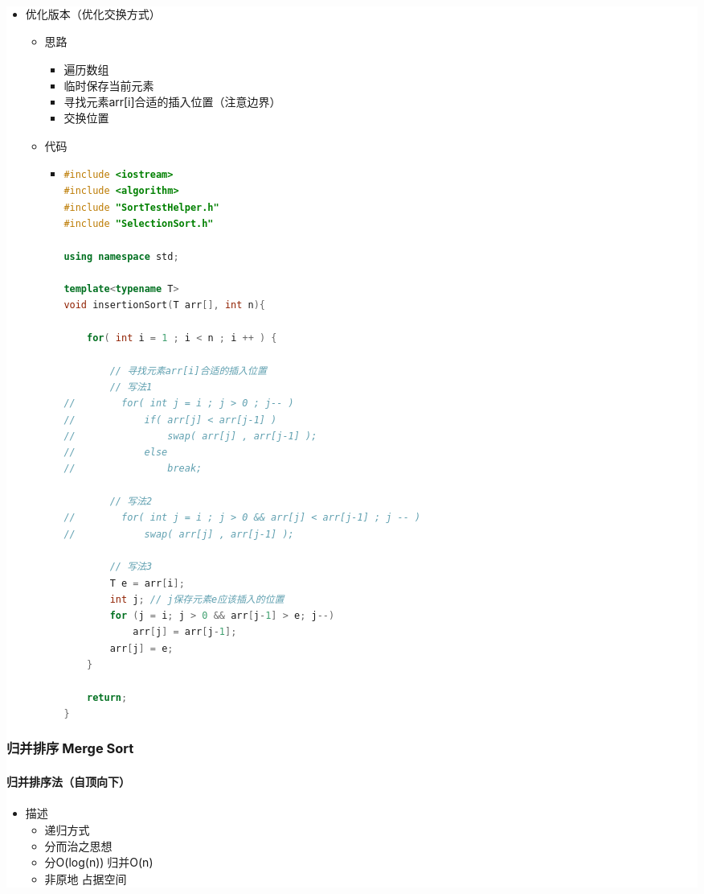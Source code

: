 * 优化版本（优化交换方式）

  * 思路

    * 遍历数组
    * 临时保存当前元素
    * 寻找元素arr[i]合适的插入位置（注意边界）
    * 交换位置

  * 代码

    * ~~~C++
      #include <iostream>
      #include <algorithm>
      #include "SortTestHelper.h"
      #include "SelectionSort.h"
      
      using namespace std;
      
      template<typename T>
      void insertionSort(T arr[], int n){
      
          for( int i = 1 ; i < n ; i ++ ) {
      
              // 寻找元素arr[i]合适的插入位置
              // 写法1
      //        for( int j = i ; j > 0 ; j-- )
      //            if( arr[j] < arr[j-1] )
      //                swap( arr[j] , arr[j-1] );
      //            else
      //                break;
      
              // 写法2
      //        for( int j = i ; j > 0 && arr[j] < arr[j-1] ; j -- )
      //            swap( arr[j] , arr[j-1] );
      
              // 写法3
              T e = arr[i];
              int j; // j保存元素e应该插入的位置
              for (j = i; j > 0 && arr[j-1] > e; j--)
                  arr[j] = arr[j-1];
              arr[j] = e;
          }
      
          return;
      }
      ~~~

### 归并排序 Merge Sort

#### 归并排序法（自顶向下）

* 描述
  * 递归方式
  * 分而治之思想
  * 分O(log(n))  归并O(n)
  * 非原地 占据空间
